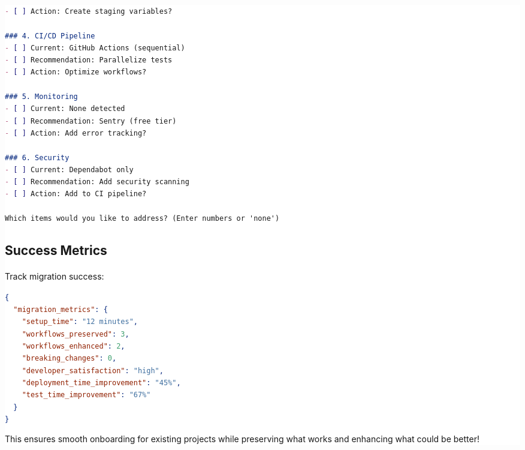 ```markdown
- [ ] Action: Create staging variables?

### 4. CI/CD Pipeline
- [ ] Current: GitHub Actions (sequential)
- [ ] Recommendation: Parallelize tests
- [ ] Action: Optimize workflows?

### 5. Monitoring
- [ ] Current: None detected
- [ ] Recommendation: Sentry (free tier)
- [ ] Action: Add error tracking?

### 6. Security
- [ ] Current: Dependabot only
- [ ] Recommendation: Add security scanning
- [ ] Action: Add to CI pipeline?

Which items would you like to address? (Enter numbers or 'none')
```

## Success Metrics

Track migration success:

```json
{
  "migration_metrics": {
    "setup_time": "12 minutes",
    "workflows_preserved": 3,
    "workflows_enhanced": 2,
    "breaking_changes": 0,
    "developer_satisfaction": "high",
    "deployment_time_improvement": "45%",
    "test_time_improvement": "67%"
  }
}
```

This ensures smooth onboarding for existing projects while preserving what works and enhancing what could be better\!

